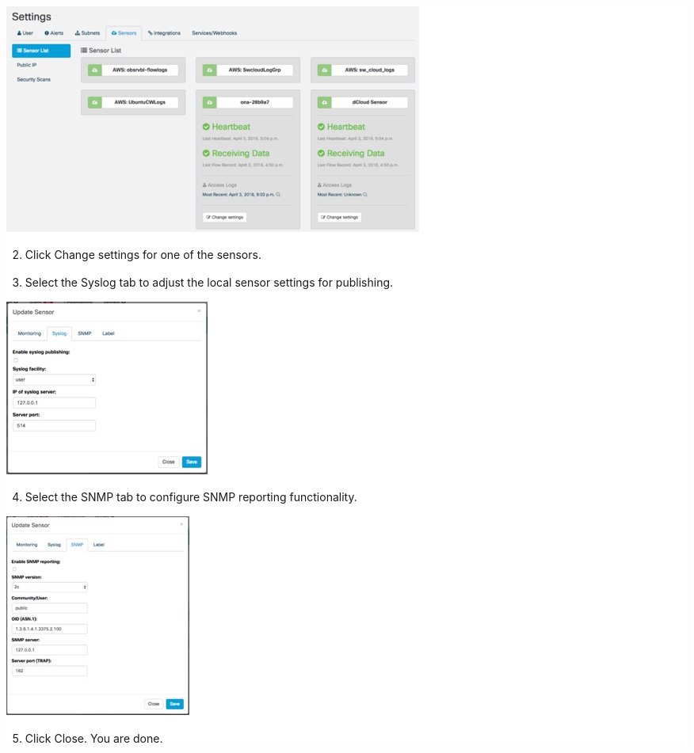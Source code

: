   ![](61.jpg)

2.	Click Change settings for one of the sensors.

3.	Select the Syslog tab to adjust the local sensor settings for publishing.

  ![](62.jpg)

4.	Select the SNMP tab to configure SNMP reporting functionality.

  ![](63.jpg)

5.	Click Close. You are done.
 

